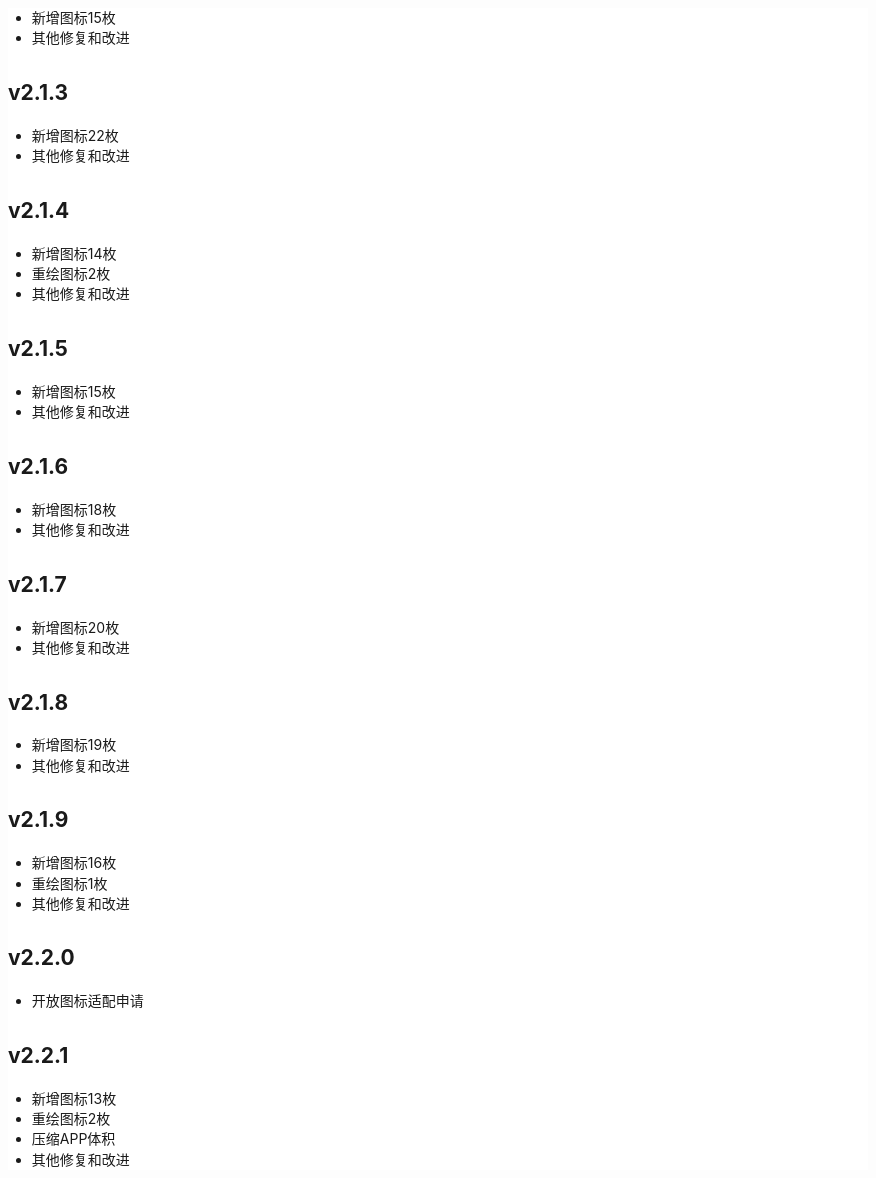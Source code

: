 - 新增图标15枚
- 其他修复和改进

## v2.1.3

- 新增图标22枚
- 其他修复和改进

## v2.1.4

- 新增图标14枚
- 重绘图标2枚
- 其他修复和改进

## v2.1.5

- 新增图标15枚
- 其他修复和改进

## v2.1.6

- 新增图标18枚
- 其他修复和改进

## v2.1.7

- 新增图标20枚
- 其他修复和改进

## v2.1.8

- 新增图标19枚
- 其他修复和改进

## v2.1.9

- 新增图标16枚
- 重绘图标1枚
- 其他修复和改进

## v2.2.0

- 开放图标适配申请

## v2.2.1

- 新增图标13枚
- 重绘图标2枚
- 压缩APP体积
- 其他修复和改进